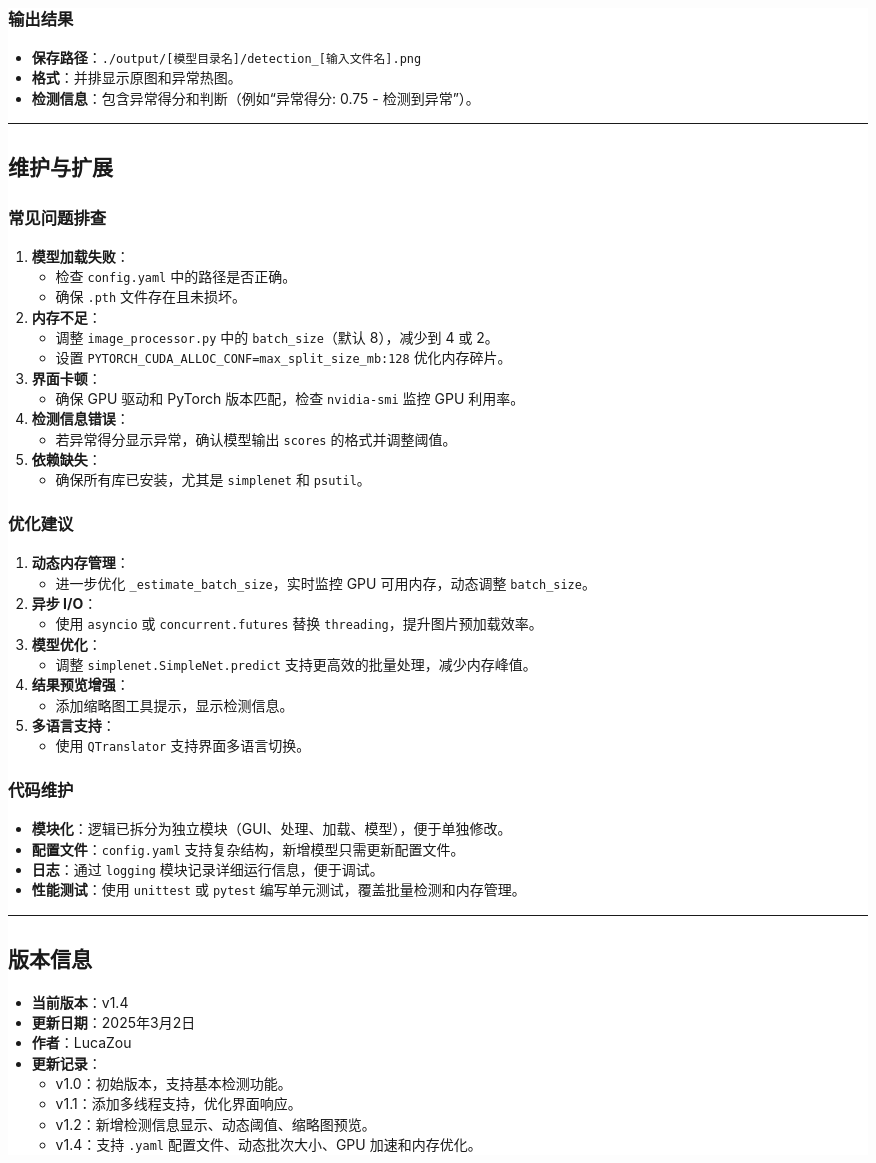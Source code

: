 ### 输出结果
- **保存路径**：`./output/[模型目录名]/detection_[输入文件名].png`
- **格式**：并排显示原图和异常热图。
- **检测信息**：包含异常得分和判断（例如“异常得分: 0.75 - 检测到异常”）。

---

## 维护与扩展

### 常见问题排查
1. **模型加载失败**：
   - 检查 `config.yaml` 中的路径是否正确。
   - 确保 `.pth` 文件存在且未损坏。
2. **内存不足**：
   - 调整 `image_processor.py` 中的 `batch_size`（默认 8），减少到 4 或 2。
   - 设置 `PYTORCH_CUDA_ALLOC_CONF=max_split_size_mb:128` 优化内存碎片。
3. **界面卡顿**：
   - 确保 GPU 驱动和 PyTorch 版本匹配，检查 `nvidia-smi` 监控 GPU 利用率。
4. **检测信息错误**：
   - 若异常得分显示异常，确认模型输出 `scores` 的格式并调整阈值。
5. **依赖缺失**：
   - 确保所有库已安装，尤其是 `simplenet` 和 `psutil`。

### 优化建议
1. **动态内存管理**：
   - 进一步优化 `_estimate_batch_size`，实时监控 GPU 可用内存，动态调整 `batch_size`。
2. **异步 I/O**：
   - 使用 `asyncio` 或 `concurrent.futures` 替换 `threading`，提升图片预加载效率。
3. **模型优化**：
   - 调整 `simplenet.SimpleNet.predict` 支持更高效的批量处理，减少内存峰值。
4. **结果预览增强**：
   - 添加缩略图工具提示，显示检测信息。
5. **多语言支持**：
   - 使用 `QTranslator` 支持界面多语言切换。

### 代码维护
- **模块化**：逻辑已拆分为独立模块（GUI、处理、加载、模型），便于单独修改。
- **配置文件**：`config.yaml` 支持复杂结构，新增模型只需更新配置文件。
- **日志**：通过 `logging` 模块记录详细运行信息，便于调试。
- **性能测试**：使用 `unittest` 或 `pytest` 编写单元测试，覆盖批量检测和内存管理。

---

## 版本信息
- **当前版本**：v1.4
- **更新日期**：2025年3月2日
- **作者**：LucaZou
- **更新记录**：
  - v1.0：初始版本，支持基本检测功能。
  - v1.1：添加多线程支持，优化界面响应。
  - v1.2：新增检测信息显示、动态阈值、缩略图预览。
  - v1.4：支持 `.yaml` 配置文件、动态批次大小、GPU 加速和内存优化。
